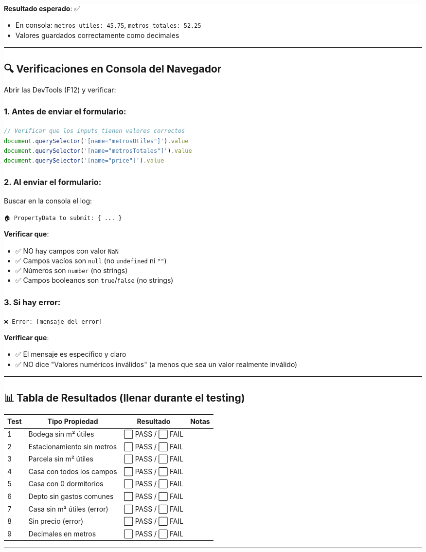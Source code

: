 **Resultado esperado**: ✅
- En consola: `metros_utiles: 45.75`, `metros_totales: 52.25`
- Valores guardados correctamente como decimales

---

## 🔍 Verificaciones en Consola del Navegador

Abrir las DevTools (F12) y verificar:

### 1. Antes de enviar el formulario:
```javascript
// Verificar que los inputs tienen valores correctos
document.querySelector('[name="metrosUtiles"]').value
document.querySelector('[name="metrosTotales"]').value
document.querySelector('[name="price"]').value
```

### 2. Al enviar el formulario:
Buscar en la consola el log:
```
🏠 PropertyData to submit: { ... }
```

**Verificar que**:
- ✅ NO hay campos con valor `NaN`
- ✅ Campos vacíos son `null` (no `undefined` ni `""`)
- ✅ Números son `number` (no strings)
- ✅ Campos booleanos son `true`/`false` (no strings)

### 3. Si hay error:
```
❌ Error: [mensaje del error]
```

**Verificar que**:
- ✅ El mensaje es específico y claro
- ✅ NO dice "Valores numéricos inválidos" (a menos que sea un valor realmente inválido)

---

## 📊 Tabla de Resultados (llenar durante el testing)

| Test | Tipo Propiedad | Resultado | Notas |
|------|----------------|-----------|-------|
| 1 | Bodega sin m² útiles | ⬜ PASS / ⬜ FAIL | |
| 2 | Estacionamiento sin metros | ⬜ PASS / ⬜ FAIL | |
| 3 | Parcela sin m² útiles | ⬜ PASS / ⬜ FAIL | |
| 4 | Casa con todos los campos | ⬜ PASS / ⬜ FAIL | |
| 5 | Casa con 0 dormitorios | ⬜ PASS / ⬜ FAIL | |
| 6 | Depto sin gastos comunes | ⬜ PASS / ⬜ FAIL | |
| 7 | Casa sin m² útiles (error) | ⬜ PASS / ⬜ FAIL | |
| 8 | Sin precio (error) | ⬜ PASS / ⬜ FAIL | |
| 9 | Decimales en metros | ⬜ PASS / ⬜ FAIL | |

---